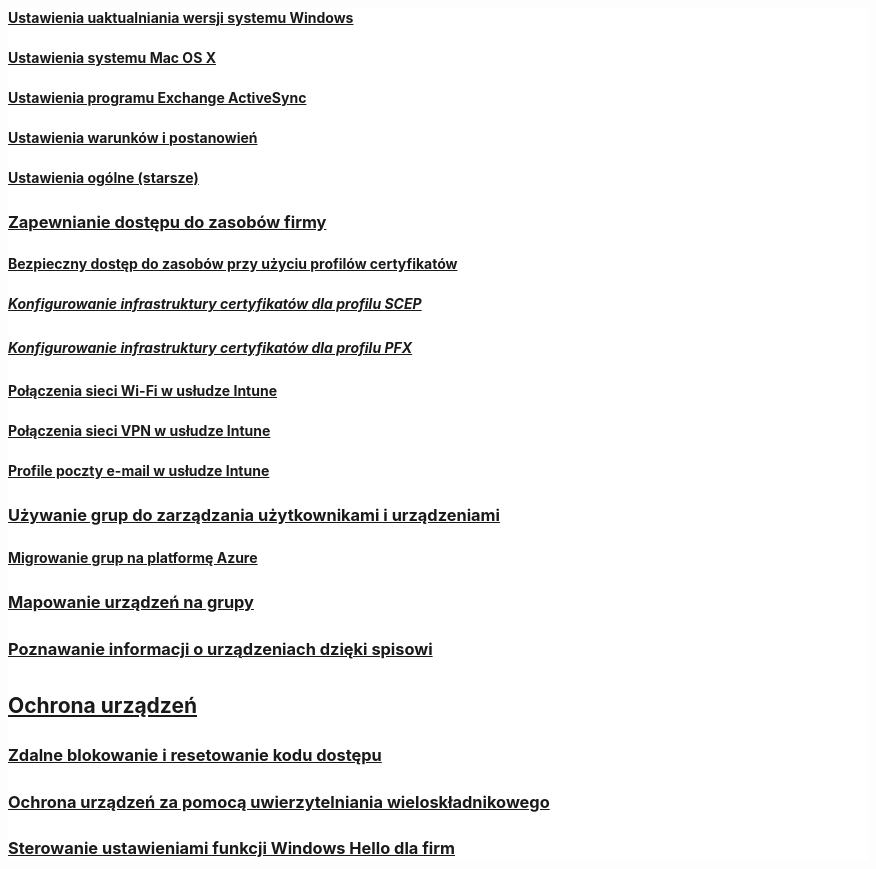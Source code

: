 #### [Ustawienia uaktualniania wersji systemu Windows](deploy-use/edition-upgrade-policy-settings-in-microsoft-intune.md)
#### [Ustawienia systemu Mac OS X](deploy-use/mac-os-x-policy-settings-in-microsoft-intune.md)
#### [Ustawienia programu Exchange ActiveSync](deploy-use/exchange-activesync-policy-settings-in-microsoft-intune.md)
#### [Ustawienia warunków i postanowień](deploy-use/terms-and-condition-policy-settings-in-microsoft-intune.md)
#### [Ustawienia ogólne (starsze)](deploy-use/mobile-device-security-policy-settings-in-microsoft-intune.md)

### [Zapewnianie dostępu do zasobów firmy](deploy-use/enable-access-to-company-resources-with-microsoft-intune.md)
#### [Bezpieczny dostęp do zasobów przy użyciu profilów certyfikatów](deploy-use/secure-resource-access-with-certificate-profiles.md)
##### [Konfigurowanie infrastruktury certyfikatów dla profilu SCEP](deploy-use/configure-certificate-infrastructure-for-scep.md)
##### [Konfigurowanie infrastruktury certyfikatów dla profilu PFX](deploy-use/configure-certificate-infrastructure-for-pfx.md)
#### [Połączenia sieci Wi-Fi w usłudze Intune](deploy-use/wi-fi-connections-in-microsoft-intune.md)
#### [Połączenia sieci VPN w usłudze Intune](deploy-use/vpn-connections-in-microsoft-intune.md)
#### [Profile poczty e-mail w usłudze Intune](deploy-use/configure-access-to-corporate-email-using-email-profiles-with-microsoft-intune.md)
### [Używanie grup do zarządzania użytkownikami i urządzeniami](deploy-use/use-groups-to-manage-users-and-devices-with-microsoft-intune.md)
#### [Migrowanie grup na platformę Azure](deploy-use/migrating-groups-to-azure-active-directory.md)
### [Mapowanie urządzeń na grupy](deploy-use/categorize-devices-with-device-group-mapping-in-microsoft-intune.md)
### [Poznawanie informacji o urządzeniach dzięki spisowi](deploy-use/understand-your-devices-with-inventory-in-microsoft-intune.md)


## [Ochrona urządzeń](deploy-use/protect-your-devices-with-microsoft-intune.md)
### [Zdalne blokowanie i resetowanie kodu dostępu](deploy-use/use-remote-lock-and-passcode-reset-in-microsoft-intune.md)
### [Ochrona urządzeń za pomocą uwierzytelniania wieloskładnikowego](deploy-use/multi-factor-authentication-azure-active-directory.md)
### [Sterowanie ustawieniami funkcji Windows Hello dla firm](deploy-use/control-microsoft-passport-settings-on-devices-with-microsoft-intune.md)